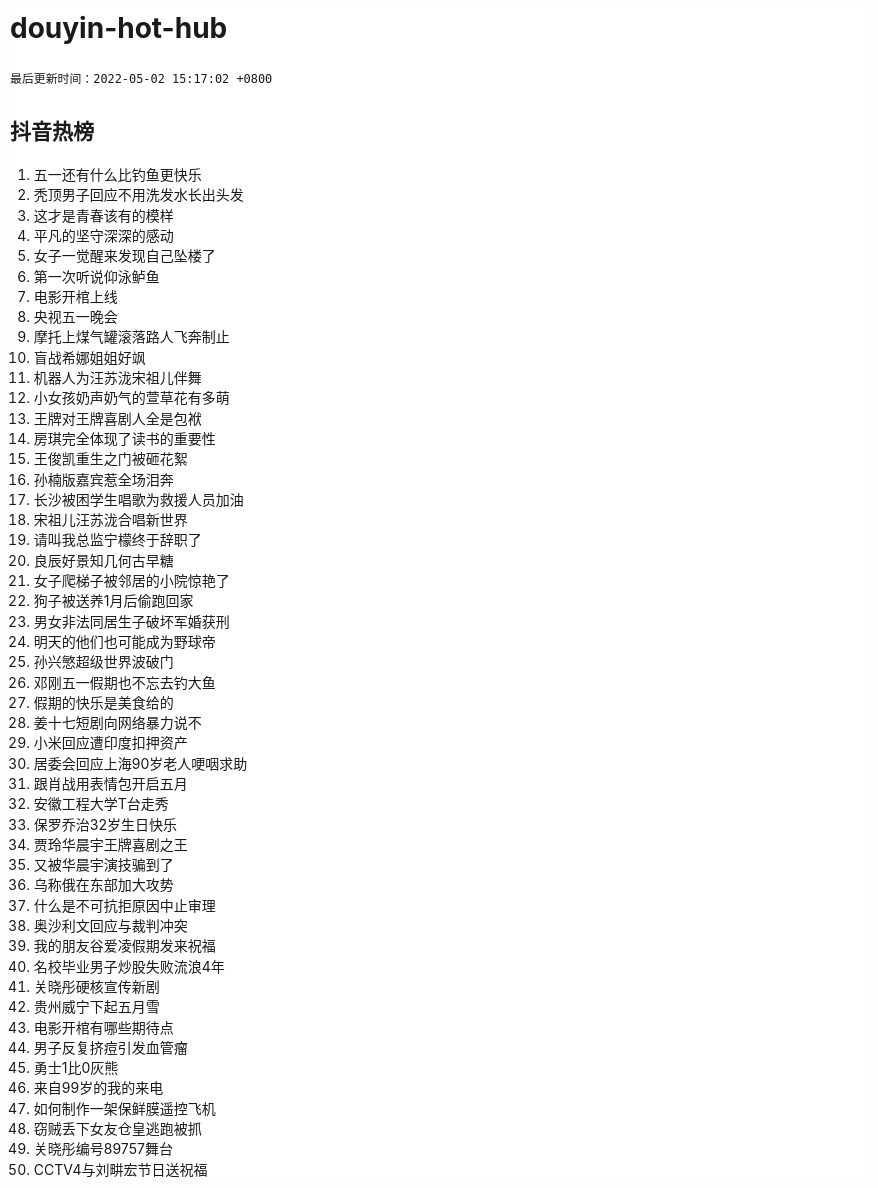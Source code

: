 # douyin-hot-hub

`最后更新时间：2022-05-02 15:17:02 +0800`

## 抖音热榜

1. 五一还有什么比钓鱼更快乐
1. 秃顶男子回应不用洗发水长出头发
1. 这才是青春该有的模样
1. 平凡的坚守深深的感动
1. 女子一觉醒来发现自己坠楼了
1. 第一次听说仰泳鲈鱼
1. 电影开棺上线
1. 央视五一晚会
1. 摩托上煤气罐滚落路人飞奔制止
1. 盲战希娜姐姐好飒
1. 机器人为汪苏泷宋祖儿伴舞
1. 小女孩奶声奶气的萱草花有多萌
1. 王牌对王牌喜剧人全是包袱
1. 房琪完全体现了读书的重要性
1. 王俊凯重生之门被砸花絮
1. 孙楠版嘉宾惹全场泪奔
1. 长沙被困学生唱歌为救援人员加油
1. 宋祖儿汪苏泷合唱新世界
1. 请叫我总监宁檬终于辞职了
1. 良辰好景知几何古早糖
1. 女子爬梯子被邻居的小院惊艳了
1. 狗子被送养1月后偷跑回家
1. 男女非法同居生子破坏军婚获刑
1. 明天的他们也可能成为野球帝
1. 孙兴慜超级世界波破门
1. 邓刚五一假期也不忘去钓大鱼
1. 假期的快乐是美食给的
1. 姜十七短剧向网络暴力说不
1. 小米回应遭印度扣押资产
1. 居委会回应上海90岁老人哽咽求助
1. 跟肖战用表情包开启五月
1. 安徽工程大学T台走秀
1. 保罗乔治32岁生日快乐
1. 贾玲华晨宇王牌喜剧之王
1. 又被华晨宇演技骗到了
1. 乌称俄在东部加大攻势
1. 什么是不可抗拒原因中止审理
1. 奥沙利文回应与裁判冲突
1. 我的朋友谷爱凌假期发来祝福
1. 名校毕业男子炒股失败流浪4年
1. 关晓彤硬核宣传新剧
1. 贵州威宁下起五月雪
1. 电影开棺有哪些期待点
1. 男子反复挤痘引发血管瘤
1. 勇士1比0灰熊
1. 来自99岁的我的来电
1. 如何制作一架保鲜膜遥控飞机
1. 窃贼丢下女友仓皇逃跑被抓
1. 关晓彤编号89757舞台
1. CCTV4与刘畊宏节日送祝福
